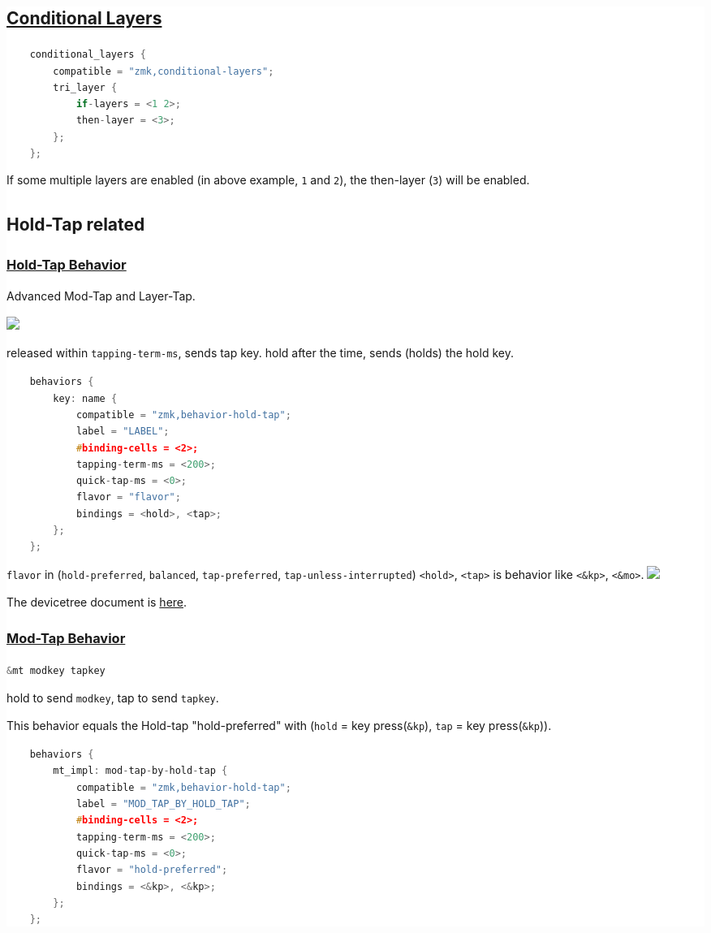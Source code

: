 ## [Conditional Layers](https://zmk.dev/docs/features/conditional-layers)
```c
    conditional_layers {
        compatible = "zmk,conditional-layers";
        tri_layer {
            if-layers = <1 2>;
            then-layer = <3>;
        };
    };
```
If some multiple layers are enabled (in above example, `1` and `2`), the then-layer (`3`) will be enabled.

## Hold-Tap related

### [Hold-Tap Behavior](https://zmk.dev/docs/behaviors/hold-tap)
Advanced Mod-Tap and Layer-Tap.

![](https://zmk.dev/assets/images/case1_2-0c88b39aeb0de9b5f5651c8274fa83f3.svg)

released within `tapping-term-ms`, sends tap key. hold after the time, sends (holds) the hold key.
```c
    behaviors {
        key: name {
            compatible = "zmk,behavior-hold-tap";
            label = "LABEL";
            #binding-cells = <2>;
            tapping-term-ms = <200>;
            quick-tap-ms = <0>;
            flavor = "flavor";
            bindings = <hold>, <tap>;
        };
    };
```
`flavor` in (`hold-preferred`, `balanced`, `tap-preferred`, `tap-unless-interrupted`)
`<hold>`, `<tap>` is behavior like `<&kp>`, `<&mo>`.
![](https://zmk.dev/assets/images/comparison-90bcec61f679e88a74490eb261d92940.svg)

The devicetree document is [here](https://zmk.dev/docs/config/behaviors#hold-tap).

### [Mod-Tap Behavior](https://zmk.dev/docs/behaviors/mod-tap)
```c
&mt modkey tapkey
```
hold to send `modkey`, tap to send `tapkey`.

This behavior equals the Hold-tap "hold-preferred" with (`hold` = key press(`&kp`), `tap` = key press(`&kp`)).
```c
    behaviors {
        mt_impl: mod-tap-by-hold-tap {
            compatible = "zmk,behavior-hold-tap";
            label = "MOD_TAP_BY_HOLD_TAP";
            #binding-cells = <2>;
            tapping-term-ms = <200>;
            quick-tap-ms = <0>;
            flavor = "hold-preferred";
            bindings = <&kp>, <&kp>;
        };
    };
```